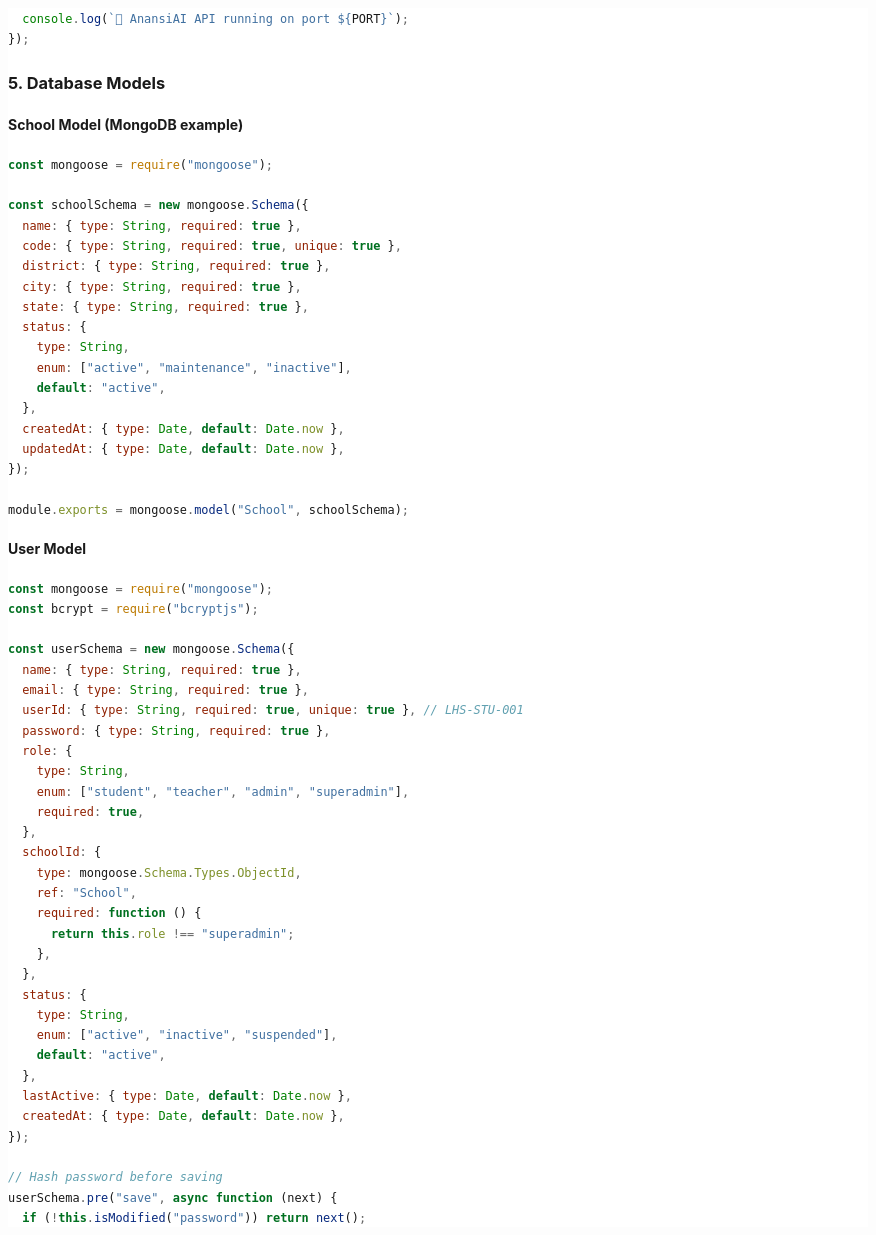 ```javascript
  console.log(`🚀 AnansiAI API running on port ${PORT}`);
});
```

### 5. Database Models

#### School Model (MongoDB example)

```javascript
const mongoose = require("mongoose");

const schoolSchema = new mongoose.Schema({
  name: { type: String, required: true },
  code: { type: String, required: true, unique: true },
  district: { type: String, required: true },
  city: { type: String, required: true },
  state: { type: String, required: true },
  status: {
    type: String,
    enum: ["active", "maintenance", "inactive"],
    default: "active",
  },
  createdAt: { type: Date, default: Date.now },
  updatedAt: { type: Date, default: Date.now },
});

module.exports = mongoose.model("School", schoolSchema);
```

#### User Model

```javascript
const mongoose = require("mongoose");
const bcrypt = require("bcryptjs");

const userSchema = new mongoose.Schema({
  name: { type: String, required: true },
  email: { type: String, required: true },
  userId: { type: String, required: true, unique: true }, // LHS-STU-001
  password: { type: String, required: true },
  role: {
    type: String,
    enum: ["student", "teacher", "admin", "superadmin"],
    required: true,
  },
  schoolId: {
    type: mongoose.Schema.Types.ObjectId,
    ref: "School",
    required: function () {
      return this.role !== "superadmin";
    },
  },
  status: {
    type: String,
    enum: ["active", "inactive", "suspended"],
    default: "active",
  },
  lastActive: { type: Date, default: Date.now },
  createdAt: { type: Date, default: Date.now },
});

// Hash password before saving
userSchema.pre("save", async function (next) {
  if (!this.isModified("password")) return next();
```